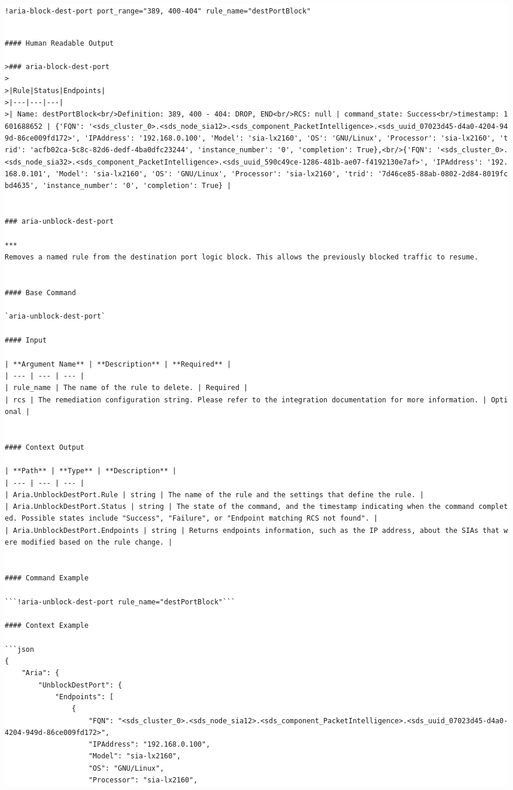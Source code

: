 ```!aria-block-dest-port port_range="389, 400-404" rule_name="destPortBlock"```
```

#### Human Readable Output

>### aria-block-dest-port
>
>|Rule|Status|Endpoints|
>|---|---|---|
>| Name: destPortBlock<br/>Definition: 389, 400 - 404: DROP, END<br/>RCS: null | command_state: Success<br/>timestamp: 1601688652 | {'FQN': '<sds_cluster_0>.<sds_node_sia12>.<sds_component_PacketIntelligence>.<sds_uuid_07023d45-d4a0-4204-949d-86ce009fd172>', 'IPAddress': '192.168.0.100', 'Model': 'sia-lx2160', 'OS': 'GNU/Linux', 'Processor': 'sia-lx2160', 'trid': 'acfb02ca-5c8c-82d6-dedf-4ba0dfc23244', 'instance_number': '0', 'completion': True},<br/>{'FQN': '<sds_cluster_0>.<sds_node_sia32>.<sds_component_PacketIntelligence>.<sds_uuid_590c49ce-1286-481b-ae07-f4192130e7af>', 'IPAddress': '192.168.0.101', 'Model': 'sia-lx2160', 'OS': 'GNU/Linux', 'Processor': 'sia-lx2160', 'trid': '7d46ce85-88ab-0802-2d84-8019fcbd4635', 'instance_number': '0', 'completion': True} |


### aria-unblock-dest-port

***
Removes a named rule from the destination port logic block. This allows the previously blocked traffic to resume.


#### Base Command

`aria-unblock-dest-port`

#### Input

| **Argument Name** | **Description** | **Required** |
| --- | --- | --- |
| rule_name | The name of the rule to delete. | Required | 
| rcs | The remediation configuration string. Please refer to the integration documentation for more information. | Optional | 


#### Context Output

| **Path** | **Type** | **Description** |
| --- | --- | --- |
| Aria.UnblockDestPort.Rule | string | The name of the rule and the settings that define the rule. | 
| Aria.UnblockDestPort.Status | string | The state of the command, and the timestamp indicating when the command completed. Possible states include "Success", "Failure", or "Endpoint matching RCS not found". | 
| Aria.UnblockDestPort.Endpoints | string | Returns endpoints information, such as the IP address, about the SIAs that were modified based on the rule change. | 


#### Command Example

```!aria-unblock-dest-port rule_name="destPortBlock"```

#### Context Example

```json
{
    "Aria": {
        "UnblockDestPort": {
            "Endpoints": [
                {
                    "FQN": "<sds_cluster_0>.<sds_node_sia12>.<sds_component_PacketIntelligence>.<sds_uuid_07023d45-d4a0-4204-949d-86ce009fd172>",
                    "IPAddress": "192.168.0.100",
                    "Model": "sia-lx2160",
                    "OS": "GNU/Linux",
                    "Processor": "sia-lx2160",
```